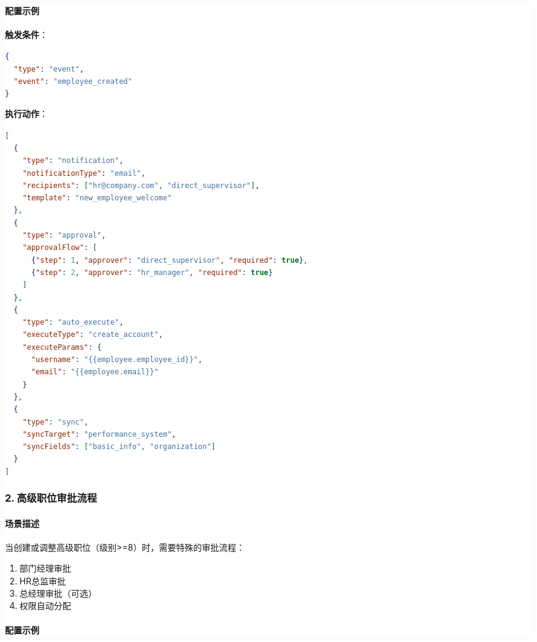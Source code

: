 #### 配置示例

**触发条件**：
```json
{
  "type": "event",
  "event": "employee_created"
}
```

**执行动作**：
```json
[
  {
    "type": "notification",
    "notificationType": "email",
    "recipients": ["hr@company.com", "direct_supervisor"],
    "template": "new_employee_welcome"
  },
  {
    "type": "approval",
    "approvalFlow": [
      {"step": 1, "approver": "direct_supervisor", "required": true},
      {"step": 2, "approver": "hr_manager", "required": true}
    ]
  },
  {
    "type": "auto_execute",
    "executeType": "create_account",
    "executeParams": {
      "username": "{{employee.employee_id}}",
      "email": "{{employee.email}}"
    }
  },
  {
    "type": "sync",
    "syncTarget": "performance_system",
    "syncFields": ["basic_info", "organization"]
  }
]
```

### 2. 高级职位审批流程

#### 场景描述
当创建或调整高级职位（级别>=8）时，需要特殊的审批流程：
1. 部门经理审批
2. HR总监审批
3. 总经理审批（可选）
4. 权限自动分配

#### 配置示例
